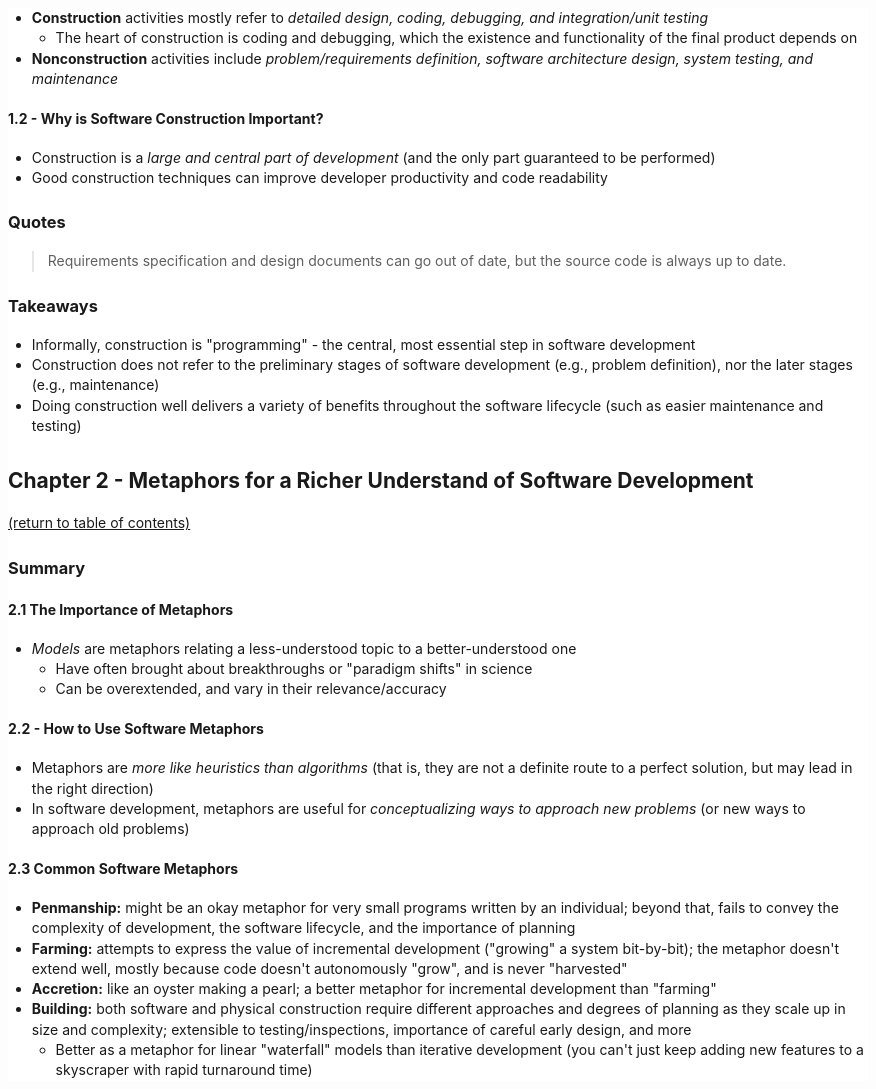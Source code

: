 + **Construction** activities mostly refer to _detailed design, coding, debugging, and integration/unit testing_
    - The heart of construction is coding and debugging, which the existence and functionality of the final product depends on
+ **Nonconstruction** activities include _problem/requirements definition, software architecture design, system testing, and maintenance_

#### 1.2 - Why is Software Construction Important?

+ Construction is a _large and central part of development_ (and the only part guaranteed to be performed)
+ Good construction techniques can improve developer productivity and code readability


### Quotes

> Requirements specification and design documents can go out of date, but the source code is always up to date.


### Takeaways

+ Informally, construction is "programming" - the central, most essential step in software development
+ Construction does not refer to the preliminary stages of software development (e.g., problem definition), nor the later stages (e.g., maintenance)
+ Doing construction well delivers a variety of benefits throughout the software lifecycle (such as easier maintenance and testing)



<a name="ch2"></a>
## Chapter 2 - Metaphors for a Richer Understand of Software Development

[(return to table of contents)](#toc)

### Summary

#### 2.1 The Importance of Metaphors

+ _Models_ are metaphors relating a less-understood topic to a better-understood one
    - Have often brought about breakthroughs or "paradigm shifts" in science
    - Can be overextended, and vary in their relevance/accuracy

#### 2.2 - How to Use Software Metaphors

+ Metaphors are _more like heuristics than algorithms_ (that is, they are not a definite route to a perfect solution, but may lead in the right direction)
+ In software development, metaphors are useful for _conceptualizing ways to approach new problems_ (or new ways to approach old problems)

#### 2.3 Common Software Metaphors

+ __Penmanship:__ might be an okay metaphor for very small programs written by an individual; beyond that, fails to convey the complexity of development, the software lifecycle, and the importance of planning
+ __Farming:__ attempts to express the value of incremental development ("growing" a system bit-by-bit); the metaphor doesn't extend well, mostly because code doesn't autonomously "grow", and is never "harvested"
+ __Accretion:__ like an oyster making a pearl; a better metaphor for incremental development than "farming"
+ __Building:__ both software and physical construction require different approaches and degrees of planning as they scale up in size and complexity; extensible to testing/inspections, importance of careful early design, and more
    - Better as a metaphor for linear "waterfall" models than iterative development (you can't just keep adding new features to a skyscraper with rapid turnaround time)

